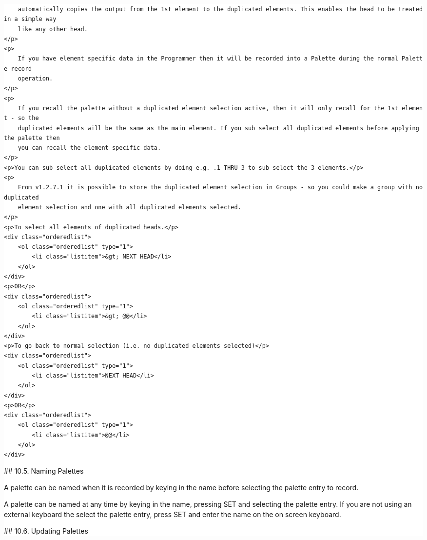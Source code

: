         automatically copies the output from the 1st element to the duplicated elements. This enables the head to be treated in a simple way
        like any other head.
    </p>
    <p>
        If you have element specific data in the Programmer then it will be recorded into a Palette during the normal Palette record
        operation.
    </p>
    <p>
        If you recall the palette without a duplicated element selection active, then it will only recall for the 1st element - so the
        duplicated elements will be the same as the main element. If you sub select all duplicated elements before applying the palette then
        you can recall the element specific data.
    </p>
    <p>You can sub select all duplicated elements by doing e.g. .1 THRU 3 to sub select the 3 elements.</p>
    <p>
        From v1.2.7.1 it is possible to store the duplicated element selection in Groups - so you could make a group with no duplicated
        element selection and one with all duplicated elements selected.
    </p>
    <p>To select all elements of duplicated heads.</p>
    <div class="orderedlist">
        <ol class="orderedlist" type="1">
            <li class="listitem">&gt; NEXT HEAD</li>
        </ol>
    </div>
    <p>OR</p>
    <div class="orderedlist">
        <ol class="orderedlist" type="1">
            <li class="listitem">&gt; @@</li>
        </ol>
    </div>
    <p>To go back to normal selection (i.e. no duplicated elements selected)</p>
    <div class="orderedlist">
        <ol class="orderedlist" type="1">
            <li class="listitem">NEXT HEAD</li>
        </ol>
    </div>
    <p>OR</p>
    <div class="orderedlist">
        <ol class="orderedlist" type="1">
            <li class="listitem">@@</li>
        </ol>
    </div>
</div>
<div class="section">
    ## 10.5. Naming Palettes
    <p>A palette can be named when it is recorded by keying in the name before selecting the palette entry to record.</p>
    <p>
        A palette can be named at any time by keying in the name, pressing SET and selecting the palette entry. If you are not using an
        external keyboard the select the palette entry, press SET and enter the name on the on screen keyboard.
    </p>
</div>
<div class="section">
    ## 10.6. Updating Palettes
